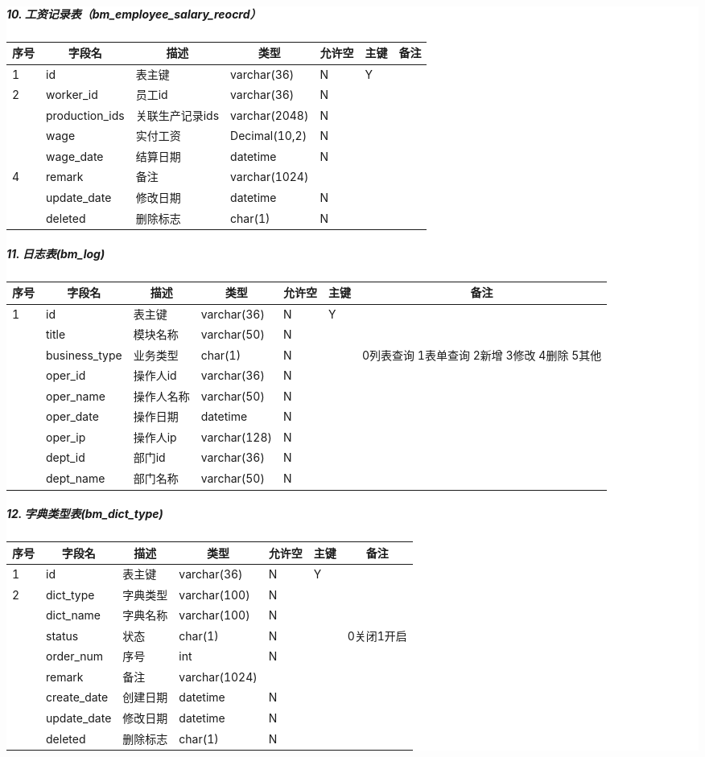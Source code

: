  

##### 10. 工资记录表（bm_employee_salary_reocrd）

| 序号 | 字段名      | 描述            | 类型          | 允许空 | 主键 | 备注 |
| ---- | ----------- | --------------- | ------------- | ------ | ---- | ---- |
| 1    | id          | 表主键          | varchar(36)   | N      | Y    |      |
| 2    | worker_id   | 员工id          | varchar(36)   | N      |      |      |
|      | production_ids | 关联生产记录ids | varchar(2048) | N      |      |      |
|      | wage        | 实付工资        | Decimal(10,2) | N      |      |      |
|      | wage_date   | 结算日期        | datetime      | N       |      |      |
| 4    | remark      | 备注            | varchar(1024) |        |      |      |
|      | update_date | 修改日期        | datetime      | N      |      |      |
|      | deleted     | 删除标志        | char(1)       | N      |      |      |

 

##### 11. 日志表(bm_log)

| 序号 | 字段名        | 描述       | 类型         | 允许空 | 主键 | 备注                    |
| ---- | ------------- | ---------- | ------------ | ------ | ---- | ----------------------- |
| 1    | id            | 表主键     | varchar(36)  | N      | Y    |                         |
|      | title         | 模块名称   | varchar(50)  | N      |      |                         |
|      | business_type | 业务类型   | char(1)      | N      |      | 0列表查询 1表单查询 2新增 3修改 4删除 5其他|
|      | oper_id       | 操作人id   | varchar(36)  | N      |      |                         |
|      | oper_name     | 操作人名称 | varchar(50)  | N      |      |                         |
|      | oper_date     | 操作日期   | datetime     | N      |      |                         |
|      | oper_ip       | 操作人ip   | varchar(128) | N      |      |                         |
|      | dept_id       | 部门id     | varchar(36)  | N      |      |                         |
|      | dept_name     | 部门名称   | varchar(50)  | N      |      |                         |

 

##### 12. 字典类型表(bm_dict_type)

| 序号 | 字段名      | 描述     | 类型          | 允许空 | 主键 | 备注       |
| ---- | ----------- | -------- | ------------- | ------ | ---- | ---------- |
| 1    | id          | 表主键   | varchar(36)   | N      | Y    |            |
| 2    | dict_type   | 字典类型 | varchar(100)  | N      |      |            |
|      | dict_name   | 字典名称 | varchar(100)  | N      |      |            |
|      | status      | 状态     | char(1)       | N      |      | 0关闭1开启 |
|      | order_num   | 序号     | int           | N      |      |            |
|      | remark      | 备注     | varchar(1024) |        |      |            |
|      | create_date | 创建日期 | datetime      | N      |      |            |
|      | update_date | 修改日期 | datetime      | N      |      |            |
|      | deleted     | 删除标志 | char(1)       | N      |      |            |
